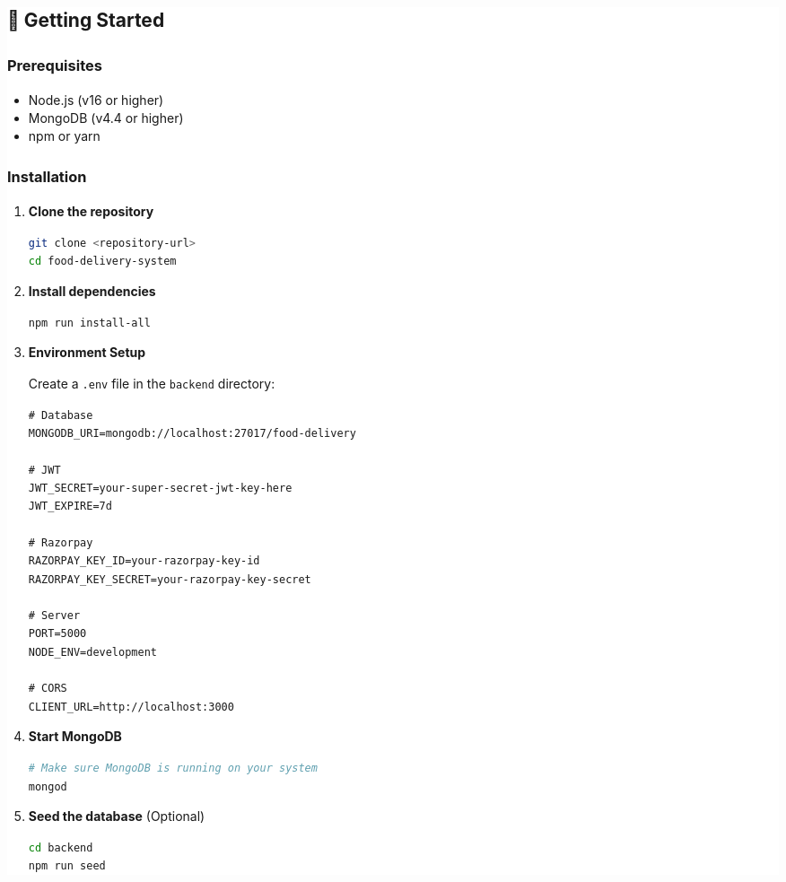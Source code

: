 ## 🚀 Getting Started

### Prerequisites
- Node.js (v16 or higher)
- MongoDB (v4.4 or higher)
- npm or yarn

### Installation

1. **Clone the repository**
   ```bash
   git clone <repository-url>
   cd food-delivery-system
   ```

2. **Install dependencies**
   ```bash
   npm run install-all
   ```

3. **Environment Setup**
   
   Create a `.env` file in the `backend` directory:
   ```env
   # Database
   MONGODB_URI=mongodb://localhost:27017/food-delivery
   
   # JWT
   JWT_SECRET=your-super-secret-jwt-key-here
   JWT_EXPIRE=7d
   
   # Razorpay
   RAZORPAY_KEY_ID=your-razorpay-key-id
   RAZORPAY_KEY_SECRET=your-razorpay-key-secret
   
   # Server
   PORT=5000
   NODE_ENV=development
   
   # CORS
   CLIENT_URL=http://localhost:3000
   ```

4. **Start MongoDB**
   ```bash
   # Make sure MongoDB is running on your system
   mongod
   ```

5. **Seed the database** (Optional)
   ```bash
   cd backend
   npm run seed
   ```
